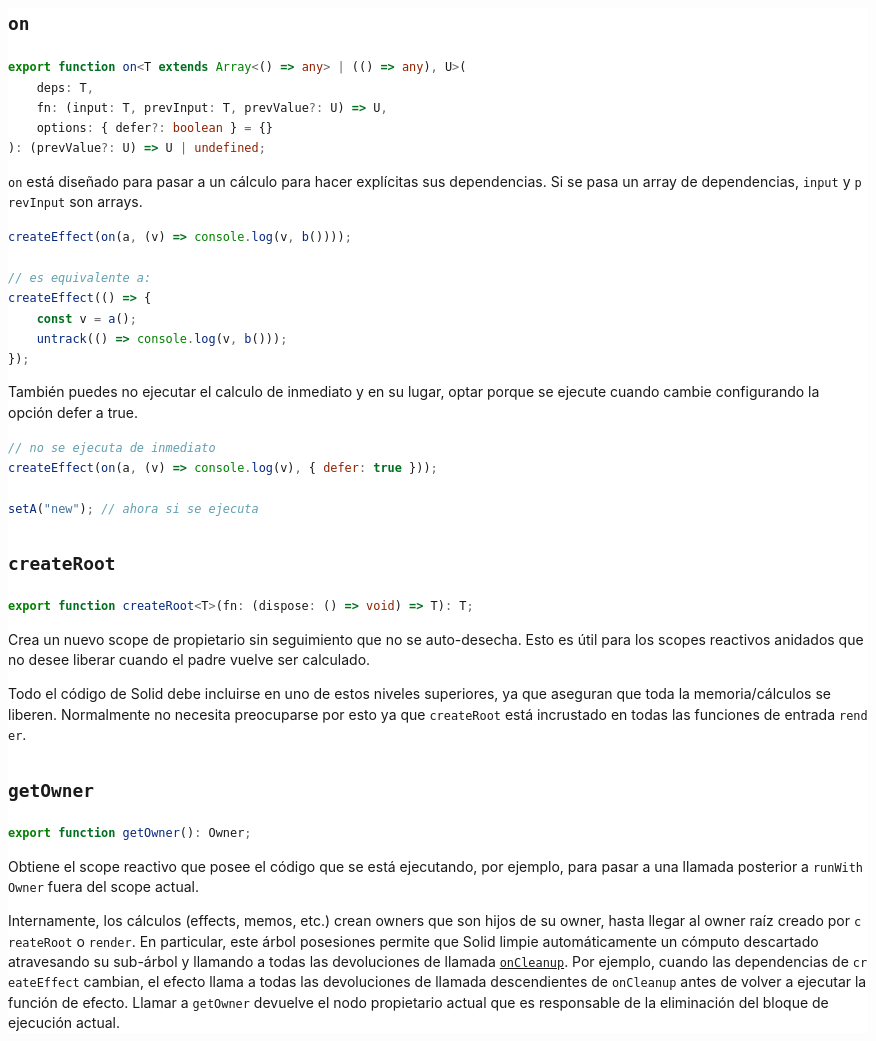 ## `on`

```ts
export function on<T extends Array<() => any> | (() => any), U>(
	deps: T,
	fn: (input: T, prevInput: T, prevValue?: U) => U,
	options: { defer?: boolean } = {}
): (prevValue?: U) => U | undefined;
```

`on` está diseñado para pasar a un cálculo para hacer explícitas sus dependencias. Si se pasa un array de dependencias, `input` y `prevInput` son arrays.

```js
createEffect(on(a, (v) => console.log(v, b())));

// es equivalente a:
createEffect(() => {
	const v = a();
	untrack(() => console.log(v, b()));
});
```

También puedes no ejecutar el calculo de inmediato y en su lugar, optar porque se ejecute cuando cambie configurando la opción defer a true.

```js
// no se ejecuta de inmediato
createEffect(on(a, (v) => console.log(v), { defer: true }));

setA("new"); // ahora si se ejecuta
```

## `createRoot`

```ts
export function createRoot<T>(fn: (dispose: () => void) => T): T;
```

Crea un nuevo scope de propietario sin seguimiento que no se auto-desecha. Esto es útil para los scopes reactivos anidados que no desee liberar cuando el padre vuelve ser calculado.

Todo el código de Solid debe incluirse en uno de estos niveles superiores, ya que aseguran que toda la memoria/cálculos se liberen. Normalmente no necesita preocuparse por esto ya que `createRoot` está incrustado en todas las funciones de entrada `render`.

## `getOwner`

```ts
export function getOwner(): Owner;
```

Obtiene el scope reactivo que posee el código que se está ejecutando, por ejemplo, para pasar a una llamada posterior a `runWithOwner` fuera del scope actual.

Internamente, los cálculos (effects, memos, etc.) crean owners que son hijos de su owner, hasta llegar al owner raíz creado por `createRoot` o `render`. En particular, este árbol posesiones permite que Solid limpie automáticamente un cómputo descartado atravesando su sub-árbol y llamando a todas las devoluciones de llamada [`onCleanup`](#oncleanup). Por ejemplo, cuando las dependencias de `createEffect` cambian, el efecto llama a todas las devoluciones de llamada descendientes de `onCleanup` antes de volver a ejecutar la función de efecto. Llamar a `getOwner` devuelve el nodo propietario actual que es responsable de la eliminación del bloque de ejecución actual.
